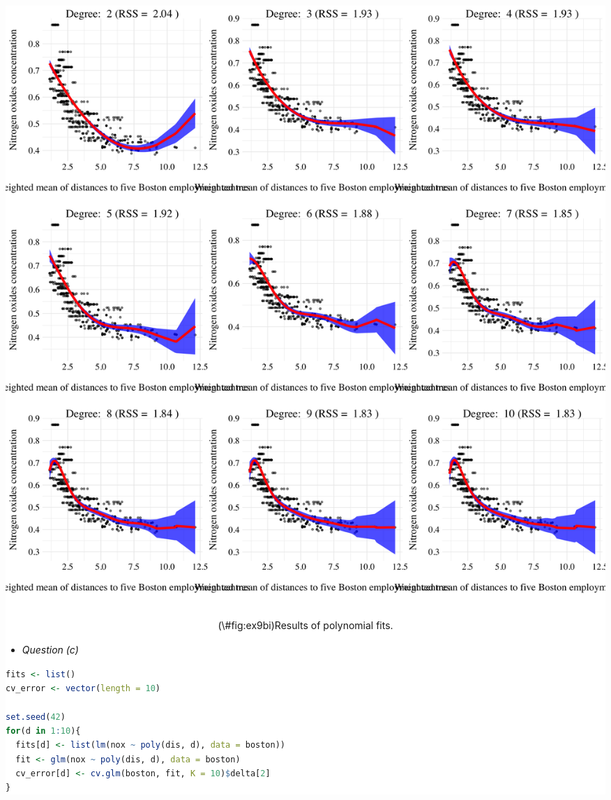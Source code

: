 <div class="figure" style="text-align: center">
<img src="06-nonlinearity_files/figure-html/ex9bi-1.png" alt="Results of polynomial fits." width="1440" />
<p class="caption">(\#fig:ex9bi)Results of polynomial fits.</p>
</div>

* *Question (c)*


```r
fits <- list()
cv_error <- vector(length = 10)

set.seed(42)
for(d in 1:10){
  fits[d] <- list(lm(nox ~ poly(dis, d), data = boston))
  fit <- glm(nox ~ poly(dis, d), data = boston)
  cv_error[d] <- cv.glm(boston, fit, K = 10)$delta[2]
}
```
